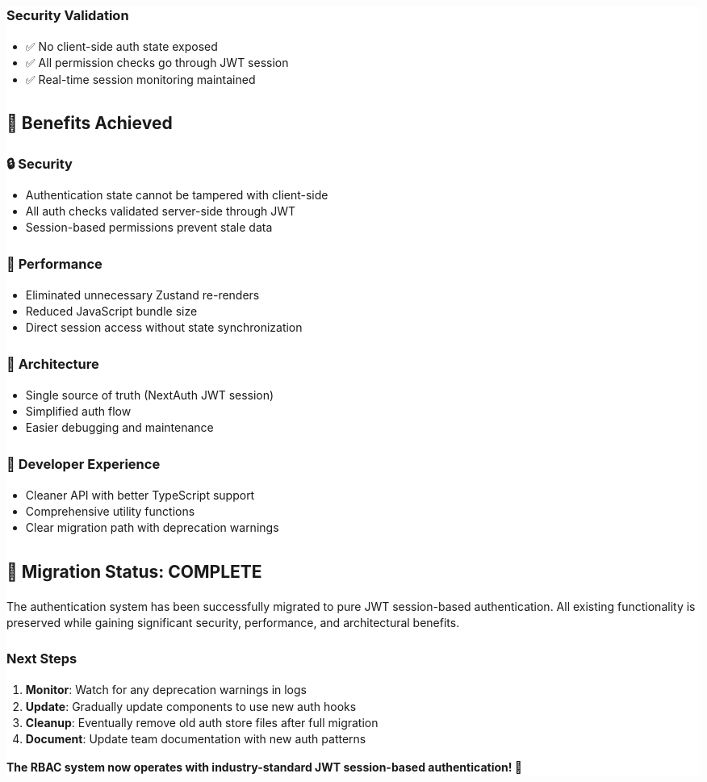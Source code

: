 ### Security Validation
- ✅ No client-side auth state exposed
- ✅ All permission checks go through JWT session
- ✅ Real-time session monitoring maintained

## 🎯 **Benefits Achieved**

### 🔒 **Security**
- Authentication state cannot be tampered with client-side
- All auth checks validated server-side through JWT
- Session-based permissions prevent stale data

### 🚀 **Performance**
- Eliminated unnecessary Zustand re-renders
- Reduced JavaScript bundle size
- Direct session access without state synchronization

### 🧹 **Architecture**
- Single source of truth (NextAuth JWT session)
- Simplified auth flow
- Easier debugging and maintenance

### 🔄 **Developer Experience**
- Cleaner API with better TypeScript support
- Comprehensive utility functions
- Clear migration path with deprecation warnings

## 🎉 **Migration Status: COMPLETE**

The authentication system has been successfully migrated to pure JWT session-based authentication. All existing functionality is preserved while gaining significant security, performance, and architectural benefits.

### Next Steps
1. **Monitor**: Watch for any deprecation warnings in logs
2. **Update**: Gradually update components to use new auth hooks
3. **Cleanup**: Eventually remove old auth store files after full migration
4. **Document**: Update team documentation with new auth patterns

**The RBAC system now operates with industry-standard JWT session-based authentication! 🎉** 